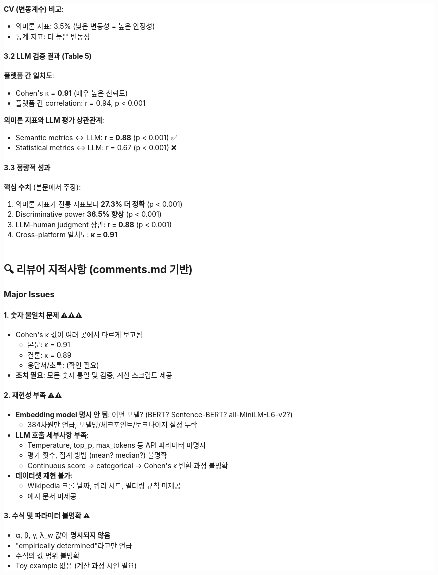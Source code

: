 **CV (변동계수) 비교**:
- 의미론 지표: 3.5% (낮은 변동성 = 높은 안정성)
- 통계 지표: 더 높은 변동성

#### 3.2 LLM 검증 결과 (Table 5)

**플랫폼 간 일치도**:
- Cohen's κ = **0.91** (매우 높은 신뢰도)
- 플랫폼 간 correlation: r = 0.94, p < 0.001

**의미론 지표와 LLM 평가 상관관계**:
- Semantic metrics ↔ LLM: **r = 0.88** (p < 0.001) ✅
- Statistical metrics ↔ LLM: r = 0.67 (p < 0.001) ❌

#### 3.3 정량적 성과

**핵심 수치** (본문에서 주장):
1. 의미론 지표가 전통 지표보다 **27.3% 더 정확** (p < 0.001)
2. Discriminative power **36.5% 향상** (p < 0.001)
3. LLM-human judgment 상관: **r = 0.88** (p < 0.001)
4. Cross-platform 일치도: **κ = 0.91**

---

## 🔍 리뷰어 지적사항 (comments.md 기반)

### Major Issues

#### 1. **숫자 불일치 문제** ⚠️⚠️⚠️
- Cohen's κ 값이 여러 곳에서 다르게 보고됨
  - 본문: κ = 0.91
  - 결론: κ = 0.89
  - 응답서/초록: (확인 필요)
- **조치 필요**: 모든 숫자 통일 및 검증, 계산 스크립트 제공

#### 2. **재현성 부족** ⚠️⚠️
- **Embedding model 명시 안 됨**: 어떤 모델? (BERT? Sentence-BERT? all-MiniLM-L6-v2?)
  - 384차원만 언급, 모델명/체크포인트/토크나이저 설정 누락
- **LLM 호출 세부사항 부족**:
  - Temperature, top_p, max_tokens 등 API 파라미터 미명시
  - 평가 횟수, 집계 방법 (mean? median?) 불명확
  - Continuous score → categorical → Cohen's κ 변환 과정 불명확
- **데이터셋 재현 불가**:
  - Wikipedia 크롤 날짜, 쿼리 시드, 필터링 규칙 미제공
  - 예시 문서 미제공

#### 3. **수식 및 파라미터 불명확** ⚠️
- α, β, γ, λ_w 값이 **명시되지 않음**
- "empirically determined"라고만 언급
- 수식의 값 범위 불명확
- Toy example 없음 (계산 과정 시연 필요)
